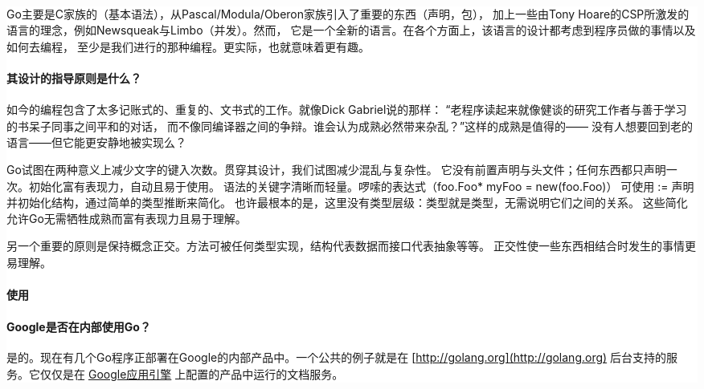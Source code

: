 




Go主要是C家族的（基本语法），从Pascal/Modula/Oberon家族引入了重要的东西（声明，包），
加上一些由Tony Hoare的CSP所激发的语言的理念，例如Newsqueak与Limbo（并发）。然而，
它是一个全新的语言。在各个方面上，该语言的设计都考虑到程序员做的事情以及如何去编程，
至少是我们进行的那种编程。更实际，也就意味着更有趣。







#### <span id="原则" ></span>其设计的指导原则是什么？






如今的编程包含了太多记账式的、重复的、文书式的工作。就像Dick Gabriel说的那样：
“老程序读起来就像健谈的研究工作者与善于学习的书呆子同事之间平和的对话，
而不像同编译器之间的争辩。谁会认为成熟必然带来杂乱？”这样的成熟是值得的——
没有人想要回到老的语言——但它能更安静地被实现么？







Go试图在两种意义上减少文字的键入次数。贯穿其设计，我们试图减少混乱与复杂性。
它没有前置声明与头文件；任何东西都只声明一次。初始化富有表现力，自动且易于使用。
语法的关键字清晰而轻量。啰嗦的表达式（foo.Foo* myFoo = new(foo.Foo)）
可使用 := 声明并初始化结构，通过简单的类型推断来简化。
也许最根本的是，这里没有类型层级：类型就是类型，无需说明它们之间的关系。
这些简化允许Go无需牺牲成熟而富有表现力且易于理解。







另一个重要的原则是保持概念正交。方法可被任何类型实现，结构代表数据而接口代表抽象等等。
正交性使一些东西相结合时发生的事情更易理解。







#### <span id="使用" ></span>使用






#### <span id="Google使用Go" ></span>Google是否在内部使用Go？






是的。现在有几个Go程序正部署在Google的内部产品中。一个公共的例子就是在
[http://golang.org](http://golang.org) 后台支持的服务。它仅仅是在
[Google应用引擎](https://developers.google.com/appengine/)
上配置的产品中运行的文档服务。
